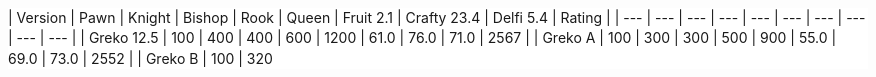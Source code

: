 



|  Version
 |  Pawn
 |  Knight
 |  Bishop
 |  Rook
 |  Queen
 |  Fruit 2.1
 |  Crafty 23.4
 |  Delfi 5.4
 |  Rating
 |
| --- | --- | --- | --- | --- | --- | --- | --- | --- | --- |
|  Greko 12.5
 |  100
 |  400
 |  400
 |  600
 |  1200
 |  61.0
 |  76.0
 |  71.0
 |  2567
 |
|  Greko A
 |  100
 |  300
 |  300
 |  500
 |  900
 |  55.0
 |  69.0
 |  73.0
 |  2552
 |
|  Greko B
 |  100
 |  320
